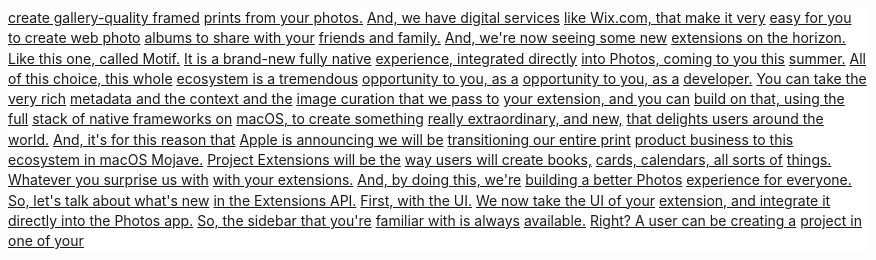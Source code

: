 [create gallery-quality framed](https://developer.apple.com/videos/wwdc2018/videos/play/wwdc2018/505/?time=142) [prints from your photos.](https://developer.apple.com/videos/wwdc2018/videos/play/wwdc2018/505/?time=143) [And, we have digital services](https://developer.apple.com/videos/wwdc2018/videos/play/wwdc2018/505/?time=145) [like Wix.com, that make it very](https://developer.apple.com/videos/wwdc2018/videos/play/wwdc2018/505/?time=148) [easy for you to create web photo](https://developer.apple.com/videos/wwdc2018/videos/play/wwdc2018/505/?time=150) [albums to share with your](https://developer.apple.com/videos/wwdc2018/videos/play/wwdc2018/505/?time=152) [friends and family.](https://developer.apple.com/videos/wwdc2018/videos/play/wwdc2018/505/?time=153) [And, we're now seeing some new](https://developer.apple.com/videos/wwdc2018/videos/play/wwdc2018/505/?time=154) [extensions on the horizon.](https://developer.apple.com/videos/wwdc2018/videos/play/wwdc2018/505/?time=157) [Like this one, called Motif.](https://developer.apple.com/videos/wwdc2018/videos/play/wwdc2018/505/?time=159) [It is a brand-new fully native](https://developer.apple.com/videos/wwdc2018/videos/play/wwdc2018/505/?time=162) [experience, integrated directly](https://developer.apple.com/videos/wwdc2018/videos/play/wwdc2018/505/?time=165) [into Photos, coming to you this](https://developer.apple.com/videos/wwdc2018/videos/play/wwdc2018/505/?time=167) [summer.](https://developer.apple.com/videos/wwdc2018/videos/play/wwdc2018/505/?time=169) [All of this choice, this whole](https://developer.apple.com/videos/wwdc2018/videos/play/wwdc2018/505/?time=174) [ecosystem is a tremendous](https://developer.apple.com/videos/wwdc2018/videos/play/wwdc2018/505/?time=176) [opportunity to you, as a](https://developer.apple.com/videos/wwdc2018/videos/play/wwdc2018/505/?time=178) [opportunity to you, as a](https://developer.apple.com/videos/wwdc2018/videos/play/wwdc2018/505/?time=178) [developer.](https://developer.apple.com/videos/wwdc2018/videos/play/wwdc2018/505/?time=180) [You can take the very rich](https://developer.apple.com/videos/wwdc2018/videos/play/wwdc2018/505/?time=182) [metadata and the context and the](https://developer.apple.com/videos/wwdc2018/videos/play/wwdc2018/505/?time=184) [image curation that we pass to](https://developer.apple.com/videos/wwdc2018/videos/play/wwdc2018/505/?time=186) [your extension, and you can](https://developer.apple.com/videos/wwdc2018/videos/play/wwdc2018/505/?time=188) [build on that, using the full](https://developer.apple.com/videos/wwdc2018/videos/play/wwdc2018/505/?time=190) [stack of native frameworks on](https://developer.apple.com/videos/wwdc2018/videos/play/wwdc2018/505/?time=192) [macOS, to create something](https://developer.apple.com/videos/wwdc2018/videos/play/wwdc2018/505/?time=194) [really extraordinary, and new,](https://developer.apple.com/videos/wwdc2018/videos/play/wwdc2018/505/?time=196) [that delights users around the](https://developer.apple.com/videos/wwdc2018/videos/play/wwdc2018/505/?time=199) [world.](https://developer.apple.com/videos/wwdc2018/videos/play/wwdc2018/505/?time=200) [And, it's for this reason that](https://developer.apple.com/videos/wwdc2018/videos/play/wwdc2018/505/?time=205) [Apple is announcing we will be](https://developer.apple.com/videos/wwdc2018/videos/play/wwdc2018/505/?time=207) [transitioning our entire print](https://developer.apple.com/videos/wwdc2018/videos/play/wwdc2018/505/?time=210) [product business to this](https://developer.apple.com/videos/wwdc2018/videos/play/wwdc2018/505/?time=211) [ecosystem in macOS Mojave.](https://developer.apple.com/videos/wwdc2018/videos/play/wwdc2018/505/?time=212) [Project Extensions will be the](https://developer.apple.com/videos/wwdc2018/videos/play/wwdc2018/505/?time=217) [way users will create books,](https://developer.apple.com/videos/wwdc2018/videos/play/wwdc2018/505/?time=219) [cards, calendars, all sorts of](https://developer.apple.com/videos/wwdc2018/videos/play/wwdc2018/505/?time=221) [things.](https://developer.apple.com/videos/wwdc2018/videos/play/wwdc2018/505/?time=223) [Whatever you surprise us with](https://developer.apple.com/videos/wwdc2018/videos/play/wwdc2018/505/?time=224) [with your extensions.](https://developer.apple.com/videos/wwdc2018/videos/play/wwdc2018/505/?time=226) [And, by doing this, we're](https://developer.apple.com/videos/wwdc2018/videos/play/wwdc2018/505/?time=228) [building a better Photos](https://developer.apple.com/videos/wwdc2018/videos/play/wwdc2018/505/?time=231) [experience for everyone.](https://developer.apple.com/videos/wwdc2018/videos/play/wwdc2018/505/?time=233) [So, let's talk about what's new](https://developer.apple.com/videos/wwdc2018/videos/play/wwdc2018/505/?time=235) [in the Extensions API.](https://developer.apple.com/videos/wwdc2018/videos/play/wwdc2018/505/?time=237) [First, with the UI.](https://developer.apple.com/videos/wwdc2018/videos/play/wwdc2018/505/?time=240) [We now take the UI of your](https://developer.apple.com/videos/wwdc2018/videos/play/wwdc2018/505/?time=243) [extension, and integrate it](https://developer.apple.com/videos/wwdc2018/videos/play/wwdc2018/505/?time=246) [directly into the Photos app.](https://developer.apple.com/videos/wwdc2018/videos/play/wwdc2018/505/?time=248) [So, the sidebar that you're](https://developer.apple.com/videos/wwdc2018/videos/play/wwdc2018/505/?time=251) [familiar with is always](https://developer.apple.com/videos/wwdc2018/videos/play/wwdc2018/505/?time=252) [available.](https://developer.apple.com/videos/wwdc2018/videos/play/wwdc2018/505/?time=254) [Right? A user can be creating a](https://developer.apple.com/videos/wwdc2018/videos/play/wwdc2018/505/?time=255) [project in one of your](https://developer.apple.com/videos/wwdc2018/videos/play/wwdc2018/505/?time=257)